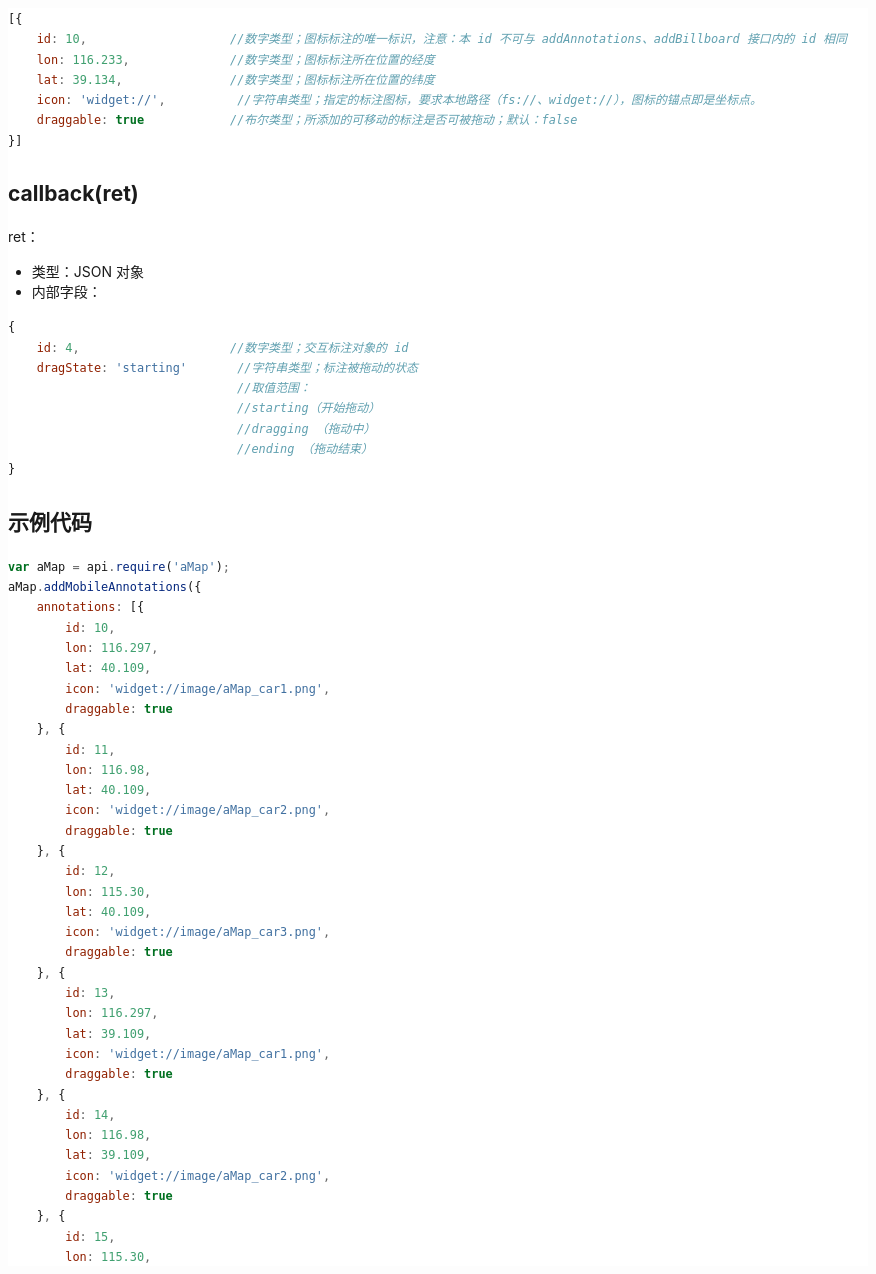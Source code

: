 ```js
[{
    id: 10,                    //数字类型；图标标注的唯一标识，注意：本 id 不可与 addAnnotations、addBillboard 接口内的 id 相同
    lon: 116.233,              //数字类型；图标标注所在位置的经度
    lat: 39.134,               //数字类型；图标标注所在位置的纬度
    icon: 'widget://',          //字符串类型；指定的标注图标，要求本地路径（fs://、widget://），图标的锚点即是坐标点。
    draggable: true            //布尔类型；所添加的可移动的标注是否可被拖动；默认：false
}]
```
## callback(ret)

ret：

- 类型：JSON 对象
- 内部字段：

```js
{
    id: 4,                     //数字类型；交互标注对象的 id
    dragState: 'starting'       //字符串类型；标注被拖动的状态
                                //取值范围：
                                //starting（开始拖动）
                                //dragging （拖动中）
                                //ending （拖动结束）
}
```
## 示例代码

```js
var aMap = api.require('aMap');
aMap.addMobileAnnotations({
    annotations: [{
        id: 10,
        lon: 116.297,
        lat: 40.109,
        icon: 'widget://image/aMap_car1.png',
        draggable: true
    }, {
        id: 11,
        lon: 116.98,
        lat: 40.109,
        icon: 'widget://image/aMap_car2.png',
        draggable: true
    }, {
        id: 12,
        lon: 115.30,
        lat: 40.109,
        icon: 'widget://image/aMap_car3.png',
        draggable: true
    }, {
        id: 13,
        lon: 116.297,
        lat: 39.109,
        icon: 'widget://image/aMap_car1.png',
        draggable: true
    }, {
        id: 14,
        lon: 116.98,
        lat: 39.109,
        icon: 'widget://image/aMap_car2.png',
        draggable: true
    }, {
        id: 15,
        lon: 115.30,
```